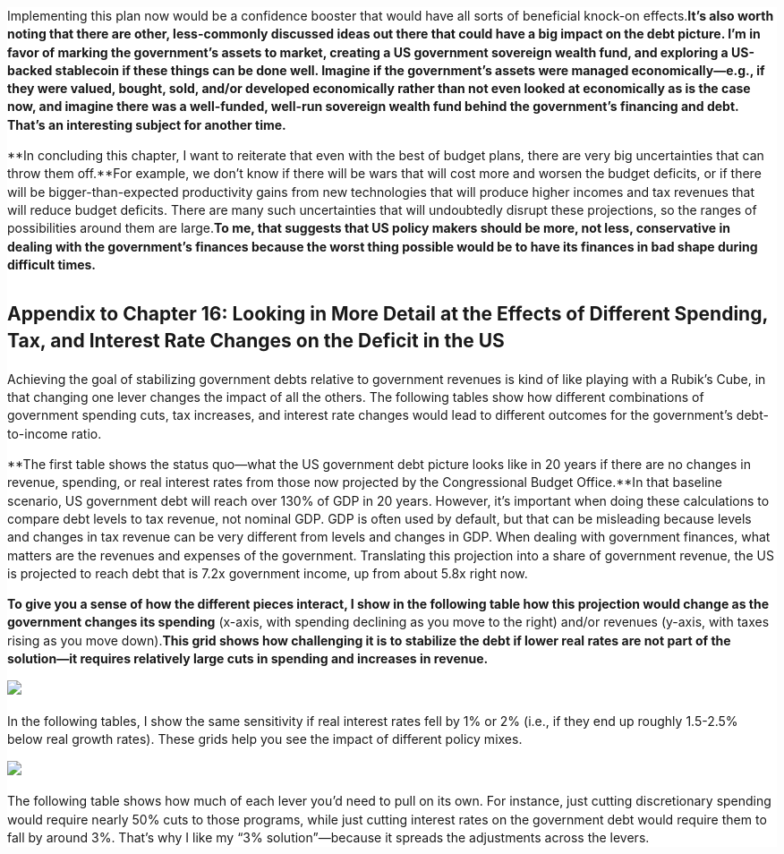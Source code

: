 Implementing this plan now would be a confidence booster that would have all sorts of beneficial knock-on effects.**It’s also worth noting that there are other, less-commonly discussed ideas out there that could have a big impact on the debt picture. I’m in favor of marking the government’s assets to market, creating a US government sovereign wealth fund, and exploring a US-backed stablecoin if these things can be done well. Imagine if the government’s assets were managed economically—e.g., if they were valued, bought, sold, and/or developed economically rather than not even looked at economically as is the case now, and imagine there was a well-funded, well-run sovereign wealth fund behind the government’s financing and debt. That’s an interesting subject for another time.**

**In concluding this chapter, I want to reiterate that even with the best of budget plans, there are very big uncertainties that can throw them off.**For example, we don’t know if there will be wars that will cost more and worsen the budget deficits, or if there will be bigger-than-expected productivity gains from new technologies that will produce higher incomes and tax revenues that will reduce budget deficits. There are many such uncertainties that will undoubtedly disrupt these projections, so the ranges of possibilities around them are large.**To me, that suggests that US policy makers should be more, not less, conservative in dealing with the government’s finances because the worst thing possible would be to have its finances in bad shape during difficult times.**

## Appendix to Chapter 16: Looking in More Detail at the Effects of Different Spending, Tax, and Interest Rate Changes on the Deficit in the US

Achieving the goal of stabilizing government debts relative to government revenues is kind of like playing with a Rubik’s Cube, in that changing one lever changes the impact of all the others. The following tables show how different combinations of government spending cuts, tax increases, and interest rate changes would lead to different outcomes for the government’s debt-to-income ratio.

**The first table shows the status quo—what the US government debt picture looks like in 20 years if there are no changes in revenue, spending, or real interest rates from those now projected by the Congressional Budget Office.**In that baseline scenario, US government debt will reach over 130% of GDP in 20 years. However, it’s important when doing these calculations to compare debt levels to tax revenue, not nominal GDP. GDP is often used by default, but that can be misleading because levels and changes in tax revenue can be very different from levels and changes in GDP. When dealing with government finances, what matters are the revenues and expenses of the government. Translating this projection into a share of government revenue, the US is projected to reach debt that is 7.2x government income, up from about 5.8x right now.

**To give you a sense of how the different pieces interact, I show in the following table how this projection would change as the government changes its spending** (x-axis, with spending declining as you move to the right) and/or revenues (y-axis, with taxes rising as you move down).**This grid shows how challenging it is to stabilize the debt if lower real rates are not part of the solution—it requires relatively large cuts in spending and increases in revenue.**

![](https://media.licdn.com/dms/image/v2/D5612AQHblLdfs6LrTg/article-inline_image-shrink_1000_1488/B56ZT75zxXHoAY-/0/1739393023481?e=1749686400&v=beta&t=UBDK7kV7hVAHkeWxoQnSepofsV5-VairKem9_CeYwlM)

In the following tables, I show the same sensitivity if real interest rates fell by 1% or 2% (i.e., if they end up roughly 1.5-2.5% below real growth rates). These grids help you see the impact of different policy mixes.

![](https://media.licdn.com/dms/image/v2/D5612AQFZmx9vLyH6Yw/article-inline_image-shrink_1000_1488/B56ZT753ixHoAQ-/0/1739393039032?e=1749686400&v=beta&t=t69YK1UePFgiWfUt24cngiZupb92tPr9mrc47IYekR4)

The following table shows how much of each lever you’d need to pull on its own. For instance, just cutting discretionary spending would require nearly 50% cuts to those programs, while just cutting interest rates on the government debt would require them to fall by around 3%. That’s why I like my “3% solution”—because it spreads the adjustments across the levers.
